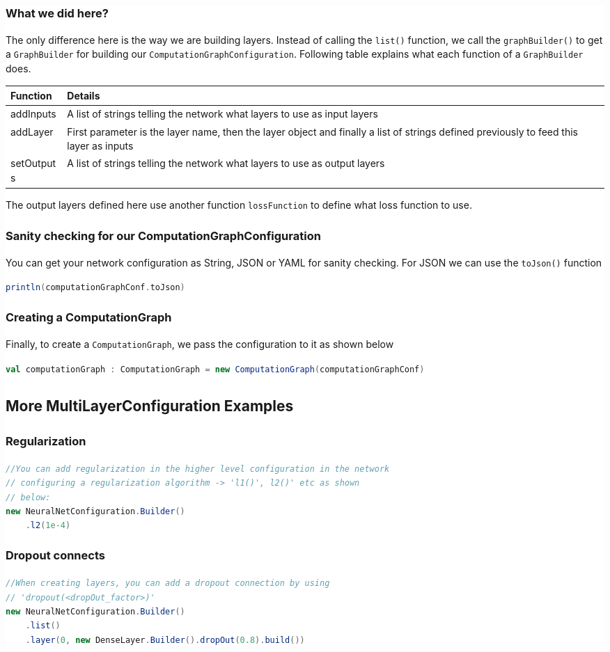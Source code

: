 ### What we did here?

The only difference here is the way we are building layers. Instead of calling the `list()` function, we call the `graphBuilder()` to get a `GraphBuilder` for building our `ComputationGraphConfiguration`. Following table explains what each function of a `GraphBuilder` does.

| Function | Details |
| :--- | :--- |
| addInputs  | A list of strings telling the network what layers to use as input layers |
| addLayer  | First parameter is the layer name, then the layer object and finally a list of strings defined previously to feed this layer as inputs |
| setOutputs  | A list of strings telling the network what layers to use as output layers |

The output layers defined here use another function `lossFunction` to define what loss function to use. 

### Sanity checking for our ComputationGraphConfiguration

You can get your network configuration as String, JSON or YAML for sanity checking. For JSON we can use the `toJson()` function

```scala
println(computationGraphConf.toJson)
```

### Creating a ComputationGraph

Finally, to create a `ComputationGraph`, we pass the configuration to it as shown below

```scala
val computationGraph : ComputationGraph = new ComputationGraph(computationGraphConf)
```

## More MultiLayerConfiguration Examples

### Regularization

```scala
//You can add regularization in the higher level configuration in the network 
// configuring a regularization algorithm -> 'l1()', l2()' etc as shown 
// below:
new NeuralNetConfiguration.Builder()
    .l2(1e-4)
```

### Dropout connects

```scala
//When creating layers, you can add a dropout connection by using 
// 'dropout(<dropOut_factor>)'
new NeuralNetConfiguration.Builder()
    .list() 
    .layer(0, new DenseLayer.Builder().dropOut(0.8).build())
```
